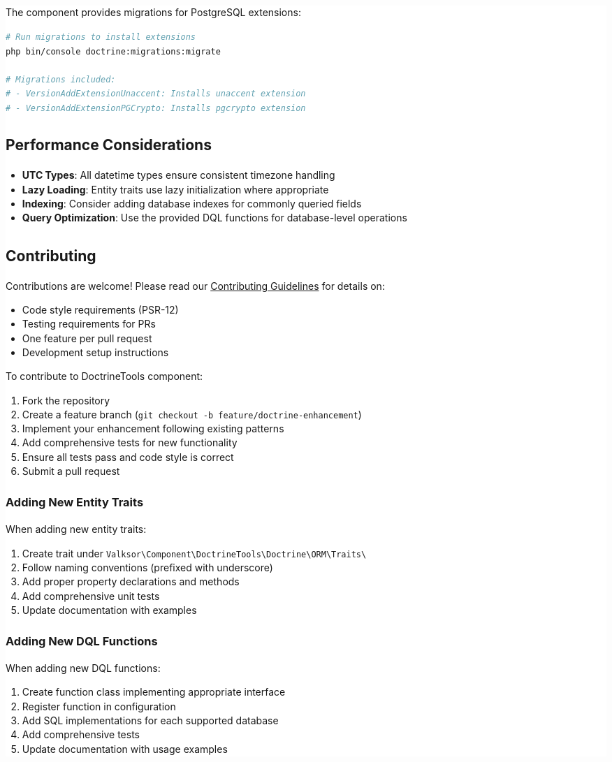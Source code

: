 The component provides migrations for PostgreSQL extensions:

```bash
# Run migrations to install extensions
php bin/console doctrine:migrations:migrate

# Migrations included:
# - VersionAddExtensionUnaccent: Installs unaccent extension
# - VersionAddExtensionPGCrypto: Installs pgcrypto extension
```

## Performance Considerations

- **UTC Types**: All datetime types ensure consistent timezone handling
- **Lazy Loading**: Entity traits use lazy initialization where appropriate
- **Indexing**: Consider adding database indexes for commonly queried fields
- **Query Optimization**: Use the provided DQL functions for database-level operations


## Contributing

Contributions are welcome! Please read our [Contributing Guidelines](CONTRIBUTING.md) for details on:

- Code style requirements (PSR-12)
- Testing requirements for PRs
- One feature per pull request
- Development setup instructions

To contribute to DoctrineTools component:

1. Fork the repository
2. Create a feature branch (`git checkout -b feature/doctrine-enhancement`)
3. Implement your enhancement following existing patterns
4. Add comprehensive tests for new functionality
5. Ensure all tests pass and code style is correct
6. Submit a pull request

### Adding New Entity Traits

When adding new entity traits:

1. Create trait under `Valksor\Component\DoctrineTools\Doctrine\ORM\Traits\`
2. Follow naming conventions (prefixed with underscore)
3. Add proper property declarations and methods
4. Add comprehensive unit tests
5. Update documentation with examples

### Adding New DQL Functions

When adding new DQL functions:

1. Create function class implementing appropriate interface
2. Register function in configuration
3. Add SQL implementations for each supported database
4. Add comprehensive tests
5. Update documentation with usage examples
